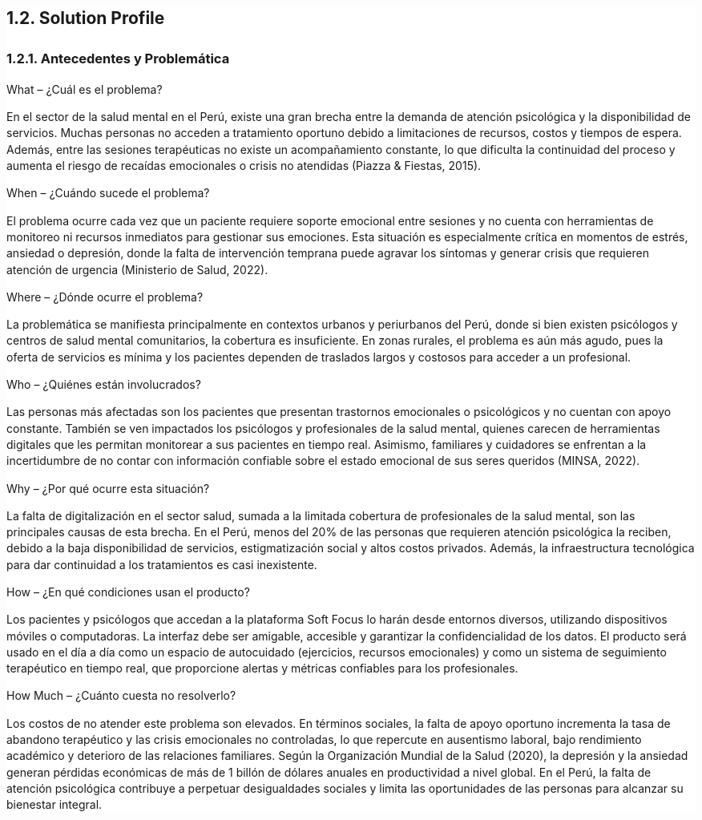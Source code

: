 <a id="12-solution-profile"></a>
## **1.2. Solution Profile**

<a id="121-antecedentes-y-problemática"></a>
### **1.2.1. Antecedentes y Problemática**
What – ¿Cuál es el problema?

En el sector de la salud mental en el Perú, existe una gran brecha entre la demanda de atención psicológica y la disponibilidad de servicios. Muchas personas no acceden a tratamiento oportuno debido a limitaciones de recursos, costos y tiempos de espera. Además, entre las sesiones terapéuticas no existe un acompañamiento constante, lo que dificulta la continuidad del proceso y aumenta el riesgo de recaídas emocionales o crisis no atendidas (Piazza & Fiestas, 2015).

When – ¿Cuándo sucede el problema?

El problema ocurre cada vez que un paciente requiere soporte emocional entre sesiones y no cuenta con herramientas de monitoreo ni recursos inmediatos para gestionar sus emociones. Esta situación es especialmente crítica en momentos de estrés, ansiedad o depresión, donde la falta de intervención temprana puede agravar los síntomas y generar crisis que requieren atención de urgencia (Ministerio de Salud, 2022).

Where – ¿Dónde ocurre el problema?

La problemática se manifiesta principalmente en contextos urbanos y periurbanos del Perú, donde si bien existen psicólogos y centros de salud mental comunitarios, la cobertura es insuficiente. En zonas rurales, el problema es aún más agudo, pues la oferta de servicios es mínima y los pacientes dependen de traslados largos y costosos para acceder a un profesional.

Who – ¿Quiénes están involucrados?

Las personas más afectadas son los pacientes que presentan trastornos emocionales o psicológicos y no cuentan con apoyo constante. También se ven impactados los psicólogos y profesionales de la salud mental, quienes carecen de herramientas digitales que les permitan monitorear a sus pacientes en tiempo real. Asimismo, familiares y cuidadores se enfrentan a la incertidumbre de no contar con información confiable sobre el estado emocional de sus seres queridos (MINSA, 2022).

Why – ¿Por qué ocurre esta situación?

La falta de digitalización en el sector salud, sumada a la limitada cobertura de profesionales de la salud mental, son las principales causas de esta brecha. En el Perú, menos del 20% de las personas que requieren atención psicológica la reciben, debido a la baja disponibilidad de servicios, estigmatización social y altos costos privados. Además, la infraestructura tecnológica para dar continuidad a los tratamientos es casi inexistente.

How – ¿En qué condiciones usan el producto?

Los pacientes y psicólogos que accedan a la plataforma Soft Focus lo harán desde entornos diversos, utilizando dispositivos móviles o computadoras. La interfaz debe ser amigable, accesible y garantizar la confidencialidad de los datos. El producto será usado en el día a día como un espacio de autocuidado (ejercicios, recursos emocionales) y como un sistema de seguimiento terapéutico en tiempo real, que proporcione alertas y métricas confiables para los profesionales.

How Much – ¿Cuánto cuesta no resolverlo?

Los costos de no atender este problema son elevados. En términos sociales, la falta de apoyo oportuno incrementa la tasa de abandono terapéutico y las crisis emocionales no controladas, lo que repercute en ausentismo laboral, bajo rendimiento académico y deterioro de las relaciones familiares. Según la Organización Mundial de la Salud (2020), la depresión y la ansiedad generan pérdidas económicas de más de 1 billón de dólares anuales en productividad a nivel global. En el Perú, la falta de atención psicológica contribuye a perpetuar desigualdades sociales y limita las oportunidades de las personas para alcanzar su bienestar integral.

